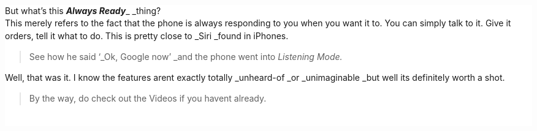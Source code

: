 
But what&#8217;s this **_Always Ready_**_ _thing?  
This merely refers to the fact that the phone is always responding to you when you want it to. You can simply talk to it. Give it orders, tell it what to do. This is pretty close to _Siri _found in iPhones.



> See how he said &#8216;_Ok, Google now&#8217; _and the phone went into _Listening Mode._

Well, that was it. I know the features arent exactly totally _unheard-of _or _unimaginable _but well its definitely worth a shot.

> By the way, do check out the Videos if you havent already.

&nbsp;